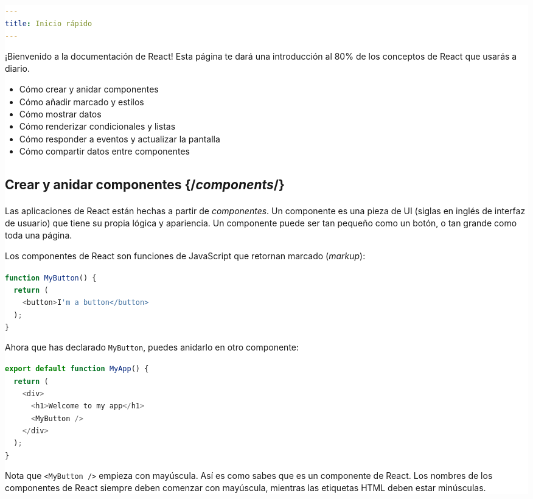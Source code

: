 ```yaml
---
title: Inicio rápido
---
```


<Intro>

¡Bienvenido a la documentación de React! Esta página te dará una introducción al 80% de los conceptos de React que usarás a diario.

</Intro>

<YouWillLearn>

- Cómo crear y anidar componentes
- Cómo añadir marcado y estilos
- Cómo mostrar datos
- Cómo renderizar condicionales y listas
- Cómo responder a eventos y actualizar la pantalla
- Cómo compartir datos entre componentes

</YouWillLearn>

## Crear y anidar componentes {/*components*/}

Las aplicaciones de React están hechas a partir de *componentes*. Un componente es una pieza de UI (siglas en inglés de interfaz de usuario) que tiene su propia lógica y apariencia. Un componente puede ser tan pequeño como un botón, o tan grande como toda una página.

Los componentes de React son funciones de JavaScript que retornan marcado (*markup*):

```js
function MyButton() {
  return (
    <button>I'm a button</button>
  );
}
```

Ahora que has declarado `MyButton`, puedes anidarlo en otro componente:

```js {5}
export default function MyApp() {
  return (
    <div>
      <h1>Welcome to my app</h1>
      <MyButton />
    </div>
  );
}
```

Nota que `<MyButton />` empieza con mayúscula. Así es como sabes que es un componente de React. Los nombres de los componentes de React siempre deben comenzar con mayúscula, mientras las etiquetas HTML deben estar minúsculas.
